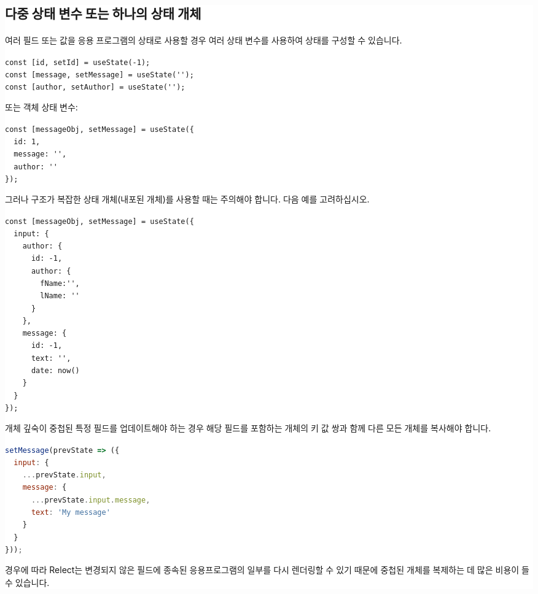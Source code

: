 ## 다중 상태 변수 또는 하나의 상태 개체

여러 필드 또는 값을 응용 프로그램의 상태로 사용할 경우 여러 상태 변수를 사용하여 상태를 구성할 수 있습니다.

```undefined
const [id, setId] = useState(-1);
const [message, setMessage] = useState('');
const [author, setAuthor] = useState('');
```

또는 객체 상태 변수:

```undefined
const [messageObj, setMessage] = useState({ 
  id: 1, 
  message: '', 
  author: '' 
});
```

그러나 구조가 복잡한 상태 개체(내포된 개체)를 사용할 때는 주의해야 합니다. 다음 예를 고려하십시오.

```undefined
const [messageObj, setMessage] = useState({
  input: {
    author: {
      id: -1,
      author: {
        fName:'',
        lName: ''
      }
    },
    message: {
      id: -1,
      text: '',
      date: now()
    }
  }
});
```

개체 깊숙이 중첩된 특정 필드를 업데이트해야 하는 경우 해당 필드를 포함하는 개체의 키 값 쌍과 함께 다른 모든 개체를 복사해야 합니다.

```js
setMessage(prevState => ({
  input: {
    ...prevState.input,
    message: {
      ...prevState.input.message, 
      text: 'My message'
    }
  }
}));
```

경우에 따라 Relect는 변경되지 않은 필드에 종속된 응용프로그램의 일부를 다시 렌더링할 수 있기 때문에 중첩된 개체를 복제하는 데 많은 비용이 들 수 있습니다.
